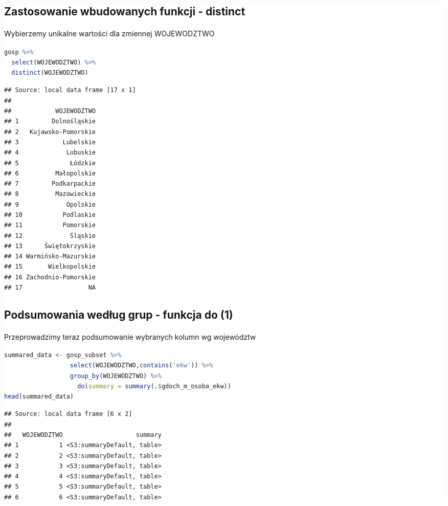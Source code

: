 
## Zastosowanie wbudowanych funkcji - distinct

Wybierzemy unikalne wartości dla zmiennej WOJEWODZTWO


```r
gosp %>%
  select(WOJEWODZTWO) %>%
  distinct(WOJEWODZTWO)
```

```
## Source: local data frame [17 x 1]
## 
##            WOJEWODZTWO
## 1         Dolnośląskie
## 2   Kujawsko-Pomorskie
## 3            Lubelskie
## 4             Lubuskie
## 5              Łódzkie
## 6          Małopolskie
## 7         Podkarpackie
## 8          Mazowieckie
## 9             Opolskie
## 10           Podlaskie
## 11           Pomorskie
## 12             Śląskie
## 13      Świętokrzyskie
## 14 Warmińsko-Mazurskie
## 15       Wielkopolskie
## 16 Zachodnio-Pomorskie
## 17                  NA
```


## Podsumowania według grup - funkcja do (1)

Przeprowadzimy teraz podsumowanie wybranych kolumn wg województw


```r
summared_data <- gosp_subset %>%
                  select(WOJEWODZTWO,contains('ekw')) %>%
                  group_by(WOJEWODZTWO) %>%
                    do(summary = summary(.$gdoch_m_osoba_ekw))
head(summared_data)
```

```
## Source: local data frame [6 x 2]
## 
##   WOJEWODZTWO                    summary
## 1           1 <S3:summaryDefault, table>
## 2           2 <S3:summaryDefault, table>
## 3           3 <S3:summaryDefault, table>
## 4           4 <S3:summaryDefault, table>
## 5           5 <S3:summaryDefault, table>
## 6           6 <S3:summaryDefault, table>
```

